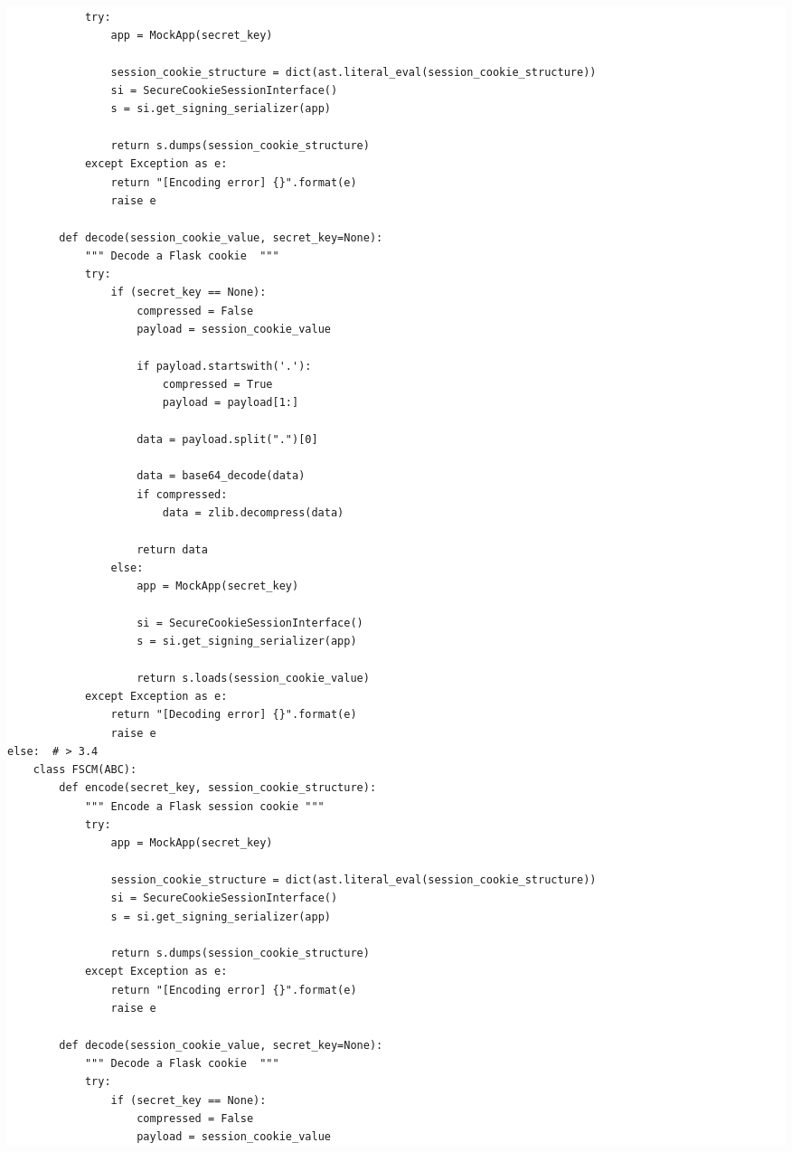```
            try:
                app = MockApp(secret_key)

                session_cookie_structure = dict(ast.literal_eval(session_cookie_structure))
                si = SecureCookieSessionInterface()
                s = si.get_signing_serializer(app)

                return s.dumps(session_cookie_structure)
            except Exception as e:
                return "[Encoding error] {}".format(e)
                raise e

        def decode(session_cookie_value, secret_key=None):
            """ Decode a Flask cookie  """
            try:
                if (secret_key == None):
                    compressed = False
                    payload = session_cookie_value

                    if payload.startswith('.'):
                        compressed = True
                        payload = payload[1:]

                    data = payload.split(".")[0]

                    data = base64_decode(data)
                    if compressed:
                        data = zlib.decompress(data)

                    return data
                else:
                    app = MockApp(secret_key)

                    si = SecureCookieSessionInterface()
                    s = si.get_signing_serializer(app)

                    return s.loads(session_cookie_value)
            except Exception as e:
                return "[Decoding error] {}".format(e)
                raise e
else:  # > 3.4
    class FSCM(ABC):
        def encode(secret_key, session_cookie_structure):
            """ Encode a Flask session cookie """
            try:
                app = MockApp(secret_key)

                session_cookie_structure = dict(ast.literal_eval(session_cookie_structure))
                si = SecureCookieSessionInterface()
                s = si.get_signing_serializer(app)

                return s.dumps(session_cookie_structure)
            except Exception as e:
                return "[Encoding error] {}".format(e)
                raise e

        def decode(session_cookie_value, secret_key=None):
            """ Decode a Flask cookie  """
            try:
                if (secret_key == None):
                    compressed = False
                    payload = session_cookie_value

```